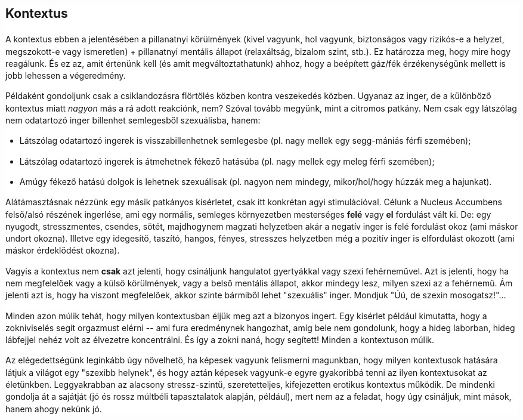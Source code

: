 




## <a name="kontextus"></a>Kontextus

A kontextus ebben a jelentésében a pillanatnyi körülmények (kivel vagyunk, hol vagyunk, biztonságos vagy rizikós-e a helyzet, megszokott-e vagy ismeretlen) + pillanatnyi mentális állapot (relaxáltság, bizalom szint, stb.).
Ez határozza meg, hogy mire hogy reagálunk.
És ez az, amit értenünk kell (és amit megváltoztathatunk) ahhoz, hogy a beépített gáz/fék érzékenységünk mellett is jobb lehessen a végeredmény.

Példaként gondoljunk csak a csiklandozásra flörtölés közben kontra veszekedés közben.
Ugyanaz az inger, de a különböző kontextus miatt *nagyon* más a rá adott reakciónk, nem?
Szóval tovább megyünk, mint a citromos patkány.
Nem csak egy látszólag nem odatartozó inger billenhet semlegesből szexuálisba, hanem:

- Látszólag odatartozó ingerek is visszabillenhetnek semlegesbe (pl. nagy mellek egy segg-mániás férfi szemében);

- Látszólag odatartozó ingerek is átmehetnek fékező hatásúba (pl. nagy mellek egy meleg férfi szemében);

- Amúgy fékező hatású dolgok is lehetnek szexuálisak (pl. nagyon nem mindegy, mikor/hol/hogy húzzák meg a hajunkat).

Alátámasztásnak nézzünk egy másik patkányos kísérletet, csak itt konkrétan agyi stimulációval.
Célunk a Nucleus Accumbens felső/alsó részének ingerlése, ami egy normális, semleges környezetben mesterséges **felé** vagy **el** fordulást vált ki.
De: egy nyugodt, stresszmentes, csendes, sötét, majdhogynem magzati helyzetben akár a negatív inger is felé fordulást okoz (ami máskor undort okozna).
Illetve egy idegesítő, taszító, hangos, fényes, stresszes helyzetben még a pozitív inger is elfordulást okozott (ami máskor érdeklődést okozna).

Vagyis a kontextus nem **csak** azt jelenti, hogy csináljunk hangulatot gyertyákkal vagy szexi fehérneművel.
Azt is jelenti, hogy ha nem megfelelőek vagy a külső körülmények, vagy a belső mentális állapot, akkor mindegy lesz, milyen szexi az a fehérnemű.
Ám jelenti azt is, hogy ha viszont megfelelőek, akkor szinte bármiből lehet "szexuális" inger.
Mondjuk "Úú, de szexin mosogatsz!"...

Minden azon múlik tehát, hogy milyen kontextusban éljük meg azt a bizonyos ingert.
Egy kísérlet például kimutatta, hogy a zokniviselés segít orgazmust elérni -- ami fura eredménynek hangozhat, amíg bele nem gondolunk, hogy a hideg laborban, hideg lábfejjel nehéz volt az élvezetre koncentrálni.
És így a zokni naná, hogy segített!
Minden a kontextuson múlik.

Az elégedettségünk leginkább úgy növelhető, ha képesek vagyunk felismerni magunkban, hogy milyen kontextusok hatására látjuk a világot egy "szexibb helynek", és hogy aztán képesek vagyunk-e egyre gyakoribbá tenni az ilyen kontextusokat az életünkben.
Leggyakrabban az alacsony stressz-szintű, szeretetteljes, kifejezetten erotikus kontextus működik.
De mindenki gondolja át a sajátját (jó és rossz múltbéli tapasztalatok alapján, például), mert nem az a feladat, hogy úgy csináljuk, mint mások, hanem ahogy nekünk jó.
